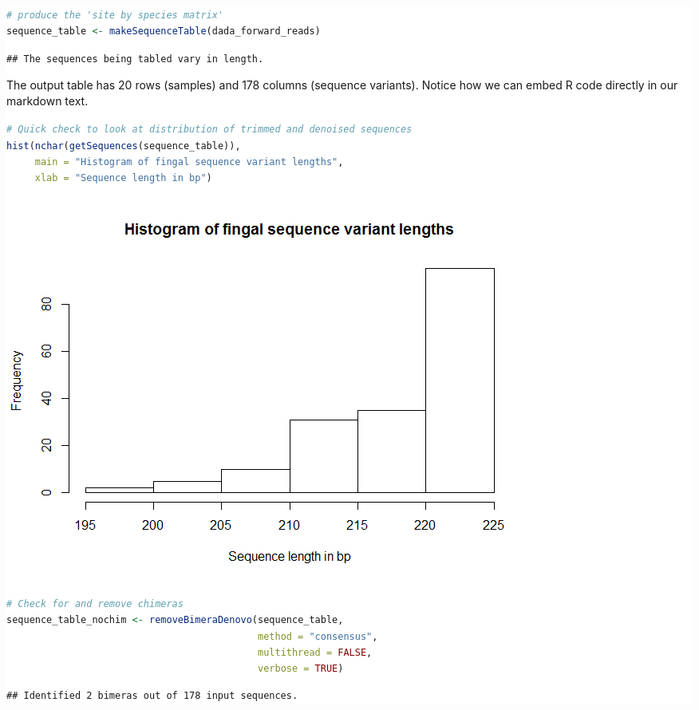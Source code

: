 ``` r
# produce the 'site by species matrix'
sequence_table <- makeSequenceTable(dada_forward_reads)
```

    ## The sequences being tabled vary in length.

The output table has 20 rows (samples) and 178 columns (sequence variants). Notice how we can embed R code directly in our markdown text.

``` r
# Quick check to look at distribution of trimmed and denoised sequences
hist(nchar(getSequences(sequence_table)),
     main = "Histogram of fingal sequence variant lengths",
     xlab = "Sequence length in bp")
```

![](Analysis_Report_01_amplicons_files/figure-markdown_github-ascii_identifiers/histogram-of-sequence-lengths-1.png)

``` r
# Check for and remove chimeras
sequence_table_nochim <- removeBimeraDenovo(sequence_table,
                                            method = "consensus",
                                            multithread = FALSE,
                                            verbose = TRUE)
```

    ## Identified 2 bimeras out of 178 input sequences.
